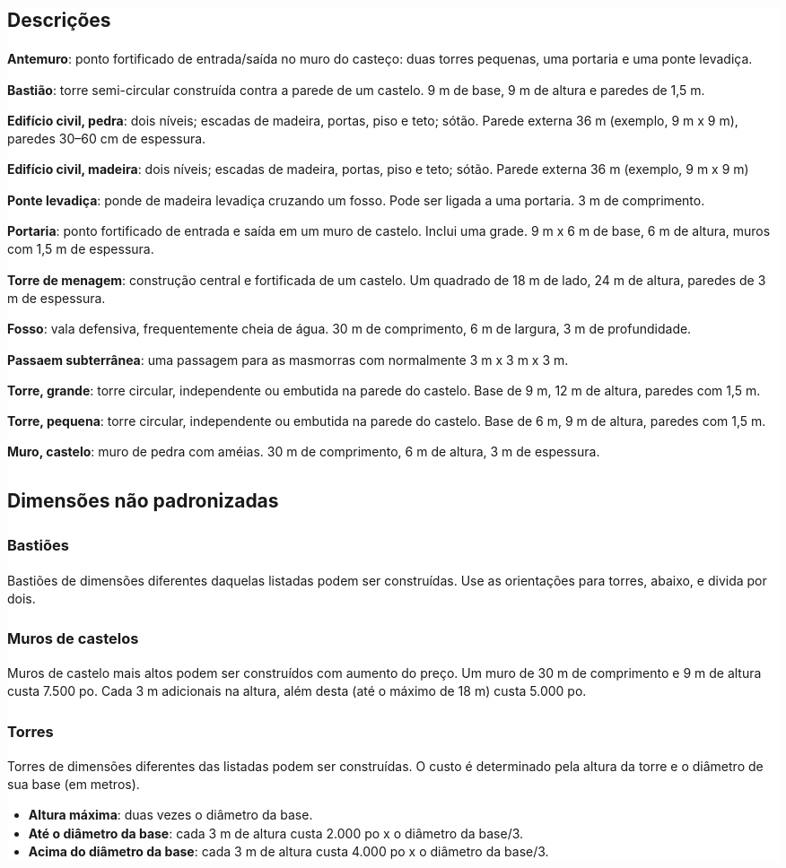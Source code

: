 ## Descrições

**Antemuro**: ponto fortificado de entrada/saída no muro do casteço: duas torres pequenas, uma portaria e uma ponte levadiça.

**Bastião**: torre semi-circular construída contra a parede de um castelo. 9 m de base, 9 m de altura e paredes de 1,5 m.

**Edifício civil, pedra**: dois níveis; escadas de madeira, portas, piso e teto; sótão. Parede externa 36 m (exemplo,  9 m x 9 m), paredes 30&ndash;60 cm de espessura.

**Edifício civil, madeira**: dois níveis; escadas de madeira, portas, piso e teto; sótão. Parede externa 36 m (exemplo,  9 m x 9 m)

**Ponte levadiça**: ponde de madeira levadiça cruzando um fosso. Pode ser ligada a uma portaria. 3 m de comprimento.

**Portaria**: ponto fortificado de entrada e saída em um muro de castelo. Inclui uma grade. 9 m x 6 m de base, 6 m de altura, muros com 1,5 m de espessura.

**Torre de menagem**: construção central e fortificada de um castelo. Um quadrado de 18 m de lado, 24 m de altura, paredes de 3 m de espessura.

**Fosso**: vala defensiva, frequentemente cheia de água. 30 m de comprimento, 6 m de largura, 3 m de profundidade.

**Passaem subterrânea**: uma passagem para as masmorras com normalmente 3 m x 3 m x 3 m.

**Torre, grande**: torre circular, independente ou embutida na parede do castelo. Base de 9 m, 12 m de altura, paredes com 1,5 m.

**Torre, pequena**: torre circular, independente ou embutida na parede do castelo. Base de 6 m, 9 m de altura, paredes com 1,5 m.

**Muro, castelo**: muro de pedra com améias. 30 m de comprimento, 6 m de altura, 3 m de espessura.

## Dimensões não padronizadas

### Bastiões

Bastiões de dimensões diferentes daquelas listadas podem ser construídas. Use as orientações para torres, abaixo, e divida por dois.

### Muros de castelos

Muros de castelo mais altos podem ser construídos com aumento do preço. Um muro de 30 m de comprimento e 9 m de altura custa 7.500 po. Cada 3 m adicionais na altura, além desta (até o máximo de 18 m) custa 5.000 po.

### Torres

Torres de dimensões diferentes das listadas podem ser construídas. O custo é determinado pela altura da torre e o diâmetro de sua base (em metros).

* **Altura máxima**: duas vezes o diâmetro da base.
* **Até o diâmetro da base**: cada 3 m de altura custa 2.000 po x o diâmetro da base/3.
* **Acima do diâmetro da base**: cada 3 m de altura custa 4.000 po x o diâmetro da base/3.
